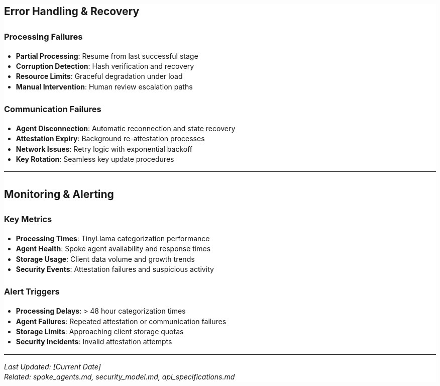 
## Error Handling & Recovery

### Processing Failures
- **Partial Processing**: Resume from last successful stage
- **Corruption Detection**: Hash verification and recovery
- **Resource Limits**: Graceful degradation under load
- **Manual Intervention**: Human review escalation paths

### Communication Failures
- **Agent Disconnection**: Automatic reconnection and state recovery
- **Attestation Expiry**: Background re-attestation processes
- **Network Issues**: Retry logic with exponential backoff
- **Key Rotation**: Seamless key update procedures

---

## Monitoring & Alerting

### Key Metrics
- **Processing Times**: TinyLlama categorization performance
- **Agent Health**: Spoke agent availability and response times
- **Storage Usage**: Client data volume and growth trends
- **Security Events**: Attestation failures and suspicious activity

### Alert Triggers
- **Processing Delays**: > 48 hour categorization times
- **Agent Failures**: Repeated attestation or communication failures
- **Storage Limits**: Approaching client storage quotas
- **Security Incidents**: Invalid attestation attempts

---

*Last Updated: [Current Date]*  
*Related: spoke_agents.md, security_model.md, api_specifications.md*
